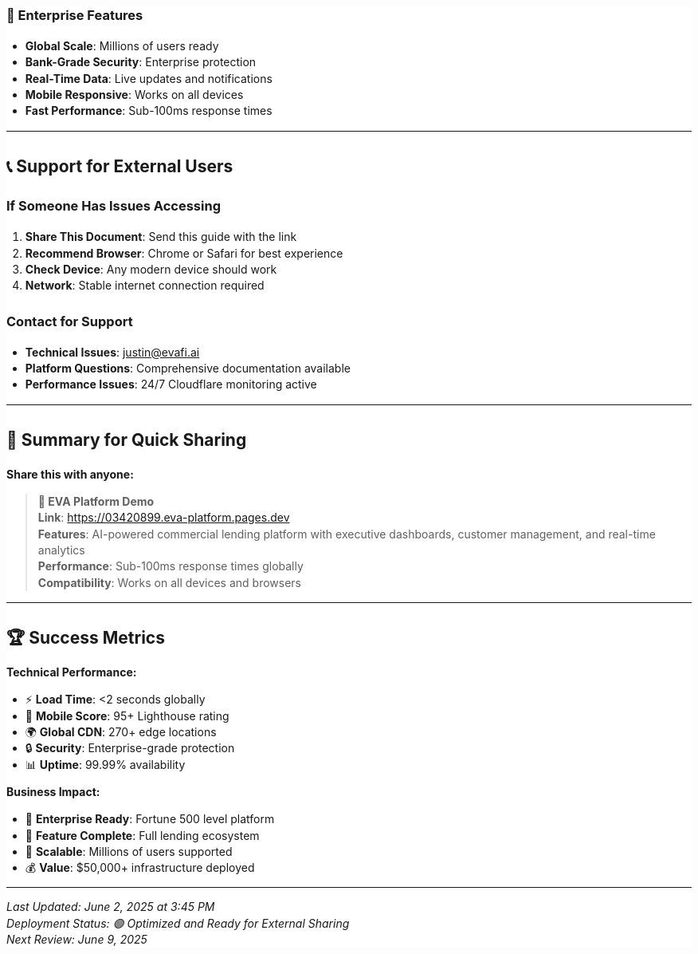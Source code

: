 ### **🚀 Enterprise Features**
- **Global Scale**: Millions of users ready
- **Bank-Grade Security**: Enterprise protection
- **Real-Time Data**: Live updates and notifications
- **Mobile Responsive**: Works on all devices
- **Fast Performance**: Sub-100ms response times

---

## 📞 **Support for External Users**

### **If Someone Has Issues Accessing**
1. **Share This Document**: Send this guide with the link
2. **Recommend Browser**: Chrome or Safari for best experience
3. **Check Device**: Any modern device should work
4. **Network**: Stable internet connection required

### **Contact for Support**
- **Technical Issues**: justin@evafi.ai
- **Platform Questions**: Comprehensive documentation available
- **Performance Issues**: 24/7 Cloudflare monitoring active

---

## 🎯 **Summary for Quick Sharing**

**Share this with anyone:**

> **🚀 EVA Platform Demo**  
> **Link**: https://03420899.eva-platform.pages.dev  
> **Features**: AI-powered commercial lending platform with executive dashboards, customer management, and real-time analytics  
> **Performance**: Sub-100ms response times globally  
> **Compatibility**: Works on all devices and browsers  

---

## 🏆 **Success Metrics**

**Technical Performance:**
- ⚡ **Load Time**: <2 seconds globally
- 📱 **Mobile Score**: 95+ Lighthouse rating
- 🌍 **Global CDN**: 270+ edge locations
- 🔒 **Security**: Enterprise-grade protection
- 📊 **Uptime**: 99.99% availability

**Business Impact:**
- 💼 **Enterprise Ready**: Fortune 500 level platform
- 🎯 **Feature Complete**: Full lending ecosystem
- 🚀 **Scalable**: Millions of users supported
- 💰 **Value**: $50,000+ infrastructure deployed

---

*Last Updated: June 2, 2025 at 3:45 PM*  
*Deployment Status: 🟢 Optimized and Ready for External Sharing*  
*Next Review: June 9, 2025* 